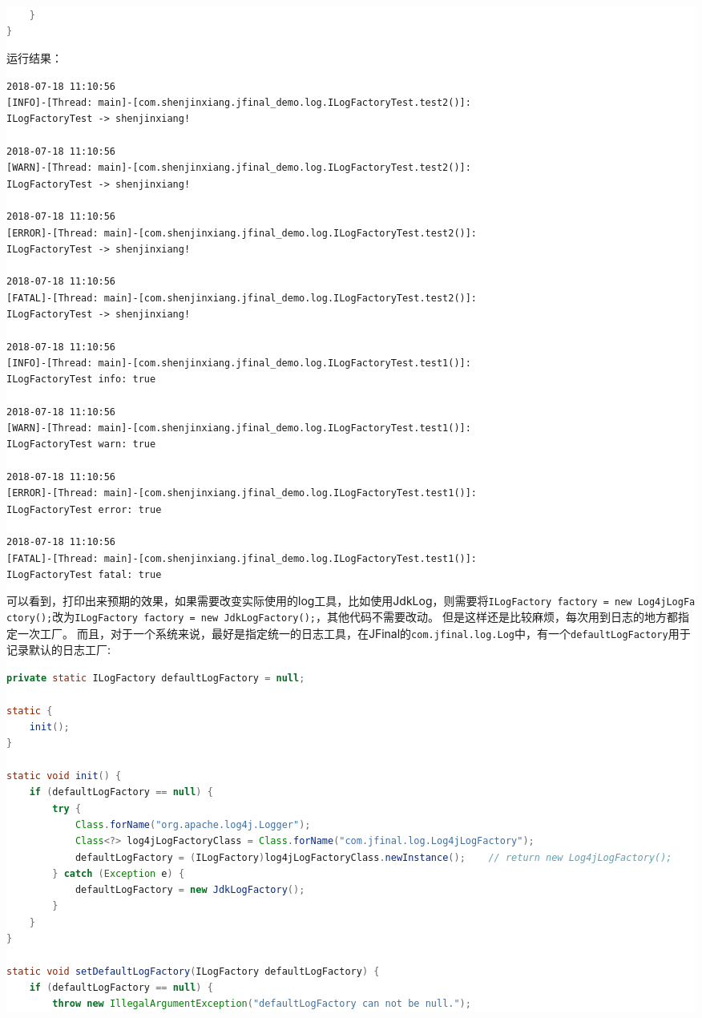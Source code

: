 ```java
    }
}
```
运行结果：
```
2018-07-18 11:10:56
[INFO]-[Thread: main]-[com.shenjinxiang.jfinal_demo.log.ILogFactoryTest.test2()]: 
ILogFactoryTest -> shenjinxiang!

2018-07-18 11:10:56
[WARN]-[Thread: main]-[com.shenjinxiang.jfinal_demo.log.ILogFactoryTest.test2()]: 
ILogFactoryTest -> shenjinxiang!

2018-07-18 11:10:56
[ERROR]-[Thread: main]-[com.shenjinxiang.jfinal_demo.log.ILogFactoryTest.test2()]: 
ILogFactoryTest -> shenjinxiang!

2018-07-18 11:10:56
[FATAL]-[Thread: main]-[com.shenjinxiang.jfinal_demo.log.ILogFactoryTest.test2()]: 
ILogFactoryTest -> shenjinxiang!

2018-07-18 11:10:56
[INFO]-[Thread: main]-[com.shenjinxiang.jfinal_demo.log.ILogFactoryTest.test1()]: 
ILogFactoryTest info: true

2018-07-18 11:10:56
[WARN]-[Thread: main]-[com.shenjinxiang.jfinal_demo.log.ILogFactoryTest.test1()]: 
ILogFactoryTest warn: true

2018-07-18 11:10:56
[ERROR]-[Thread: main]-[com.shenjinxiang.jfinal_demo.log.ILogFactoryTest.test1()]: 
ILogFactoryTest error: true

2018-07-18 11:10:56
[FATAL]-[Thread: main]-[com.shenjinxiang.jfinal_demo.log.ILogFactoryTest.test1()]: 
ILogFactoryTest fatal: true
```
可以看到，打印出来预期的效果，如果需要改变实际使用的log工具，比如使用JdkLog，则需要将`ILogFactory factory = new Log4jLogFactory();`改为`ILogFactory factory = new JdkLogFactory();`，其他代码不需要改动。
但是这样还是比较麻烦，每次用到日志的地方都指定一次工厂。 而且，对于一个系统来说，最好是指定统一的日志工具，在JFinal的`com.jfinal.log.Log`中，有一个`defaultLogFactory`用于记录默认的日志工厂:
```java
private static ILogFactory defaultLogFactory = null;

static {
	init();
}

static void init() {
	if (defaultLogFactory == null) {
		try {
			Class.forName("org.apache.log4j.Logger");
			Class<?> log4jLogFactoryClass = Class.forName("com.jfinal.log.Log4jLogFactory");
			defaultLogFactory = (ILogFactory)log4jLogFactoryClass.newInstance();	// return new Log4jLogFactory();
		} catch (Exception e) {
			defaultLogFactory = new JdkLogFactory();
		}
	}
}

static void setDefaultLogFactory(ILogFactory defaultLogFactory) {
	if (defaultLogFactory == null) {
		throw new IllegalArgumentException("defaultLogFactory can not be null.");
```